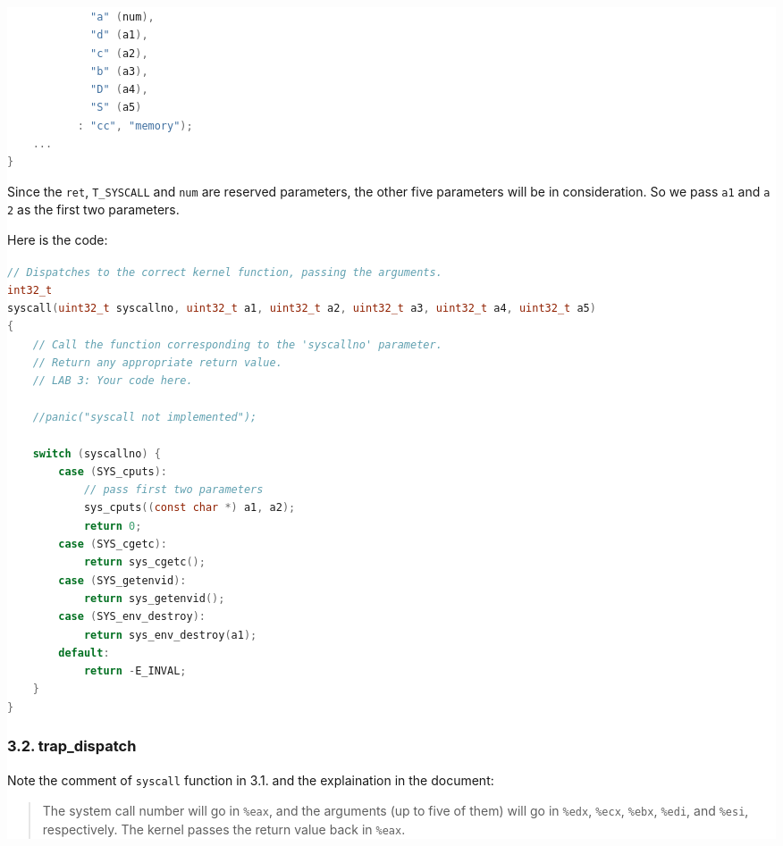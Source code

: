 ```c
             "a" (num),
             "d" (a1),
             "c" (a2),
             "b" (a3),
             "D" (a4),
             "S" (a5)
           : "cc", "memory");
    ...
}
```

Since the ``ret``, ``T_SYSCALL`` and ``num`` are reserved parameters, the other five parameters will be in consideration. So we pass ``a1`` and ``a2`` as the first two parameters.

Here is the code:

```c
// Dispatches to the correct kernel function, passing the arguments.
int32_t
syscall(uint32_t syscallno, uint32_t a1, uint32_t a2, uint32_t a3, uint32_t a4, uint32_t a5)
{
    // Call the function corresponding to the 'syscallno' parameter.
    // Return any appropriate return value.
    // LAB 3: Your code here.

    //panic("syscall not implemented");

    switch (syscallno) {
        case (SYS_cputs):
            // pass first two parameters
            sys_cputs((const char *) a1, a2);
            return 0;
        case (SYS_cgetc):
          	return sys_cgetc();
        case (SYS_getenvid):
          	return sys_getenvid();
        case (SYS_env_destroy):
          	return sys_env_destroy(a1);
        default:
          	return -E_INVAL;
    }
}
```



### 3.2. trap_dispatch

Note the comment of ``syscall`` function in 3.1. and the explaination in the document:

> The system call number will go in `%eax`, and the arguments (up to five of them) will go in `%edx`, `%ecx`, `%ebx`, `%edi`, and `%esi`, respectively.  The kernel passes the return value back in `%eax`.
